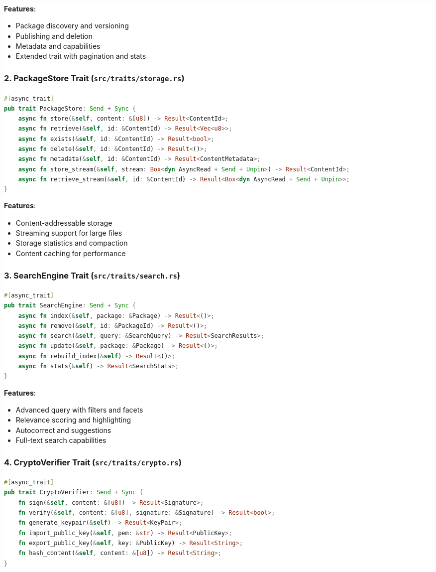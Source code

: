**Features**:
- Package discovery and versioning
- Publishing and deletion
- Metadata and capabilities
- Extended trait with pagination and stats

### 2. PackageStore Trait (`src/traits/storage.rs`)

```rust
#[async_trait]
pub trait PackageStore: Send + Sync {
    async fn store(&self, content: &[u8]) -> Result<ContentId>;
    async fn retrieve(&self, id: &ContentId) -> Result<Vec<u8>>;
    async fn exists(&self, id: &ContentId) -> Result<bool>;
    async fn delete(&self, id: &ContentId) -> Result<()>;
    async fn metadata(&self, id: &ContentId) -> Result<ContentMetadata>;
    async fn store_stream(&self, stream: Box<dyn AsyncRead + Send + Unpin>) -> Result<ContentId>;
    async fn retrieve_stream(&self, id: &ContentId) -> Result<Box<dyn AsyncRead + Send + Unpin>>;
}
```

**Features**:
- Content-addressable storage
- Streaming support for large files
- Storage statistics and compaction
- Content caching for performance

### 3. SearchEngine Trait (`src/traits/search.rs`)

```rust
#[async_trait]
pub trait SearchEngine: Send + Sync {
    async fn index(&self, package: &Package) -> Result<()>;
    async fn remove(&self, id: &PackageId) -> Result<()>;
    async fn search(&self, query: &SearchQuery) -> Result<SearchResults>;
    async fn update(&self, package: &Package) -> Result<()>;
    async fn rebuild_index(&self) -> Result<()>;
    async fn stats(&self) -> Result<SearchStats>;
}
```

**Features**:
- Advanced query with filters and facets
- Relevance scoring and highlighting
- Autocorrect and suggestions
- Full-text search capabilities

### 4. CryptoVerifier Trait (`src/traits/crypto.rs`)

```rust
#[async_trait]
pub trait CryptoVerifier: Send + Sync {
    fn sign(&self, content: &[u8]) -> Result<Signature>;
    fn verify(&self, content: &[u8], signature: &Signature) -> Result<bool>;
    fn generate_keypair(&self) -> Result<KeyPair>;
    fn import_public_key(&self, pem: &str) -> Result<PublicKey>;
    fn export_public_key(&self, key: &PublicKey) -> Result<String>;
    fn hash_content(&self, content: &[u8]) -> Result<String>;
}
```
